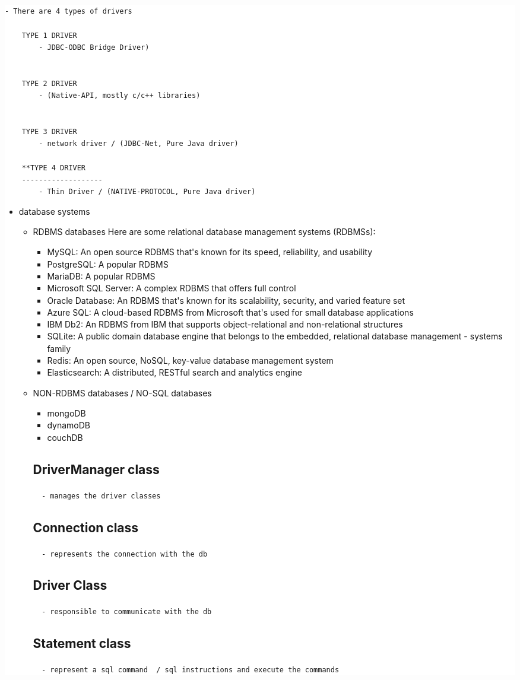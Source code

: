     - There are 4 types of drivers

        TYPE 1 DRIVER 
            - JDBC-ODBC Bridge Driver)


        TYPE 2 DRIVER 
            - (Native-API, mostly c/c++ libraries)


        TYPE 3 DRIVER 
            - network driver / (JDBC-Net, Pure Java driver)

        **TYPE 4 DRIVER
        -------------------
            - Thin Driver / (NATIVE-PROTOCOL, Pure Java driver)


- database systems 
    - RDBMS databases 
        Here are some relational database management systems (RDBMSs):
        - MySQL: An open source RDBMS that's known for its speed, reliability, and usability 
        - PostgreSQL: A popular RDBMS 
        - MariaDB: A popular RDBMS 
        - Microsoft SQL Server: A complex RDBMS that offers full control 
        - Oracle Database: An RDBMS that's known for its scalability, security, and varied feature set 
        - Azure SQL: A cloud-based RDBMS from Microsoft that's used for small database applications 
        - IBM Db2: An RDBMS from IBM that supports object-relational and non-relational structures 
        - SQLite: A public domain database engine that belongs to the embedded, relational database management - systems family 
        - Redis: An open source, NoSQL, key-value database management system 
        - Elasticsearch: A distributed, RESTful search and analytics engine

    - NON-RDBMS databases / NO-SQL databases 
        - mongoDB
        - dynamoDB
        - couchDB
    

        DriverManager class 
        ----------------------
            - manages the driver classes 

        Connection class 
        ------------------------
            - represents the connection with the db

        Driver Class 
        -------------
            - responsible to communicate with the db

        
        Statement class 
        -----------------
            - represent a sql command  / sql instructions and execute the commands


